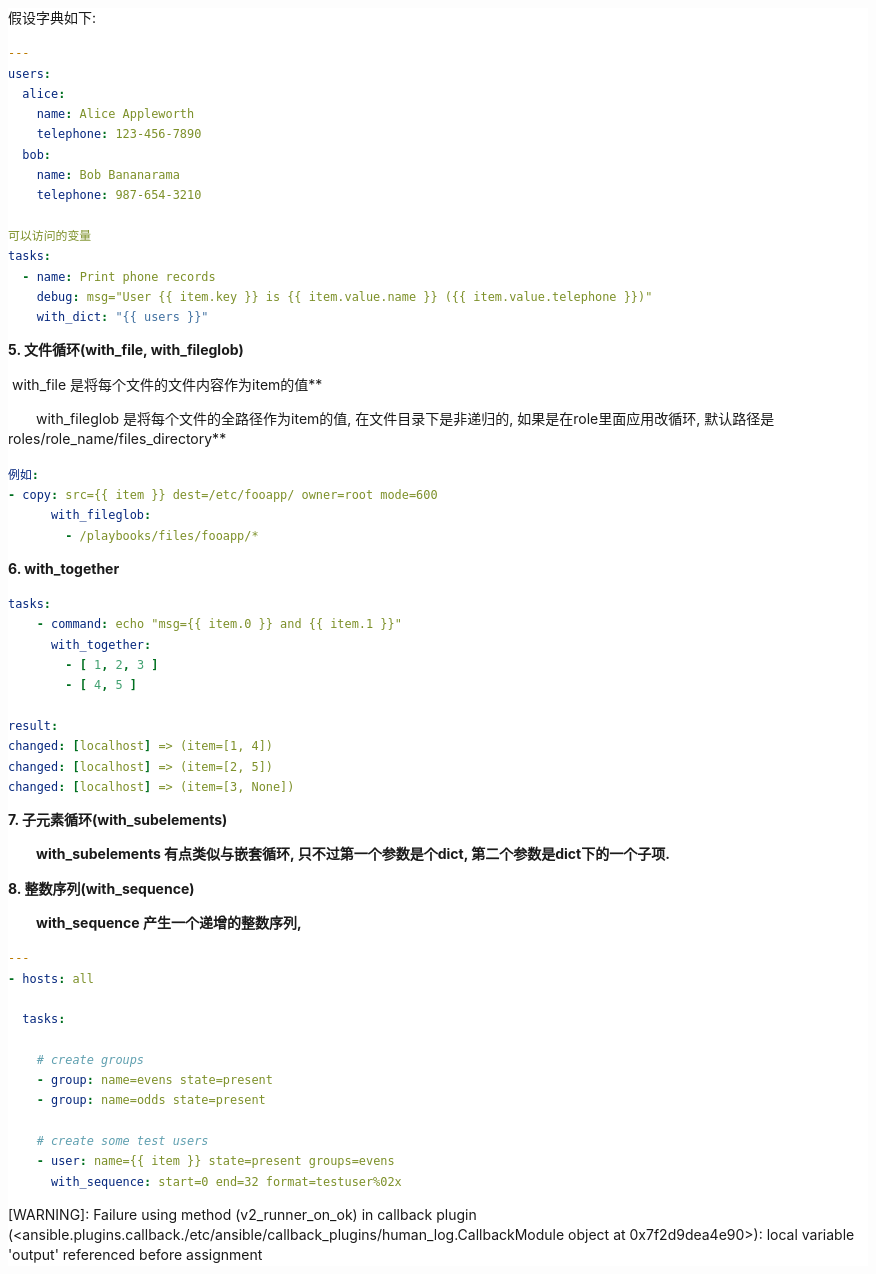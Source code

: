 

假设字典如下:

```yaml
---
users:
  alice:
    name: Alice Appleworth
    telephone: 123-456-7890
  bob:
    name: Bob Bananarama
    telephone: 987-654-3210

可以访问的变量
tasks:
  - name: Print phone records
    debug: msg="User {{ item.key }} is {{ item.value.name }} ({{ item.value.telephone }})"
    with_dict: "{{ users }}"
```

**5. 文件循环(with_file, with_fileglob)**

​       with_file 是将每个文件的文件内容作为item的值**

　　with_fileglob 是将每个文件的全路径作为item的值, 在文件目录下是非递归的, 如果是在role里面应用改循环, 默认路径是roles/role_name/files_directory**

```yaml
例如:
- copy: src={{ item }} dest=/etc/fooapp/ owner=root mode=600
      with_fileglob:
        - /playbooks/files/fooapp/*
```

**6. with_together**

```yaml
tasks:
    - command: echo "msg={{ item.0 }} and {{ item.1 }}"
      with_together:
        - [ 1, 2, 3 ]
        - [ 4, 5 ]

result:
changed: [localhost] => (item=[1, 4])
changed: [localhost] => (item=[2, 5])
changed: [localhost] => (item=[3, None])
```

**7. 子元素循环(with_subelements)**

　　**with_subelements 有点类似与嵌套循环, 只不过第一个参数是个dict, 第二个参数是dict下的一个子项.**

**8. 整数序列(with_sequence)**

　　**with_sequence 产生一个递增的整数序列,**

```yaml
---
- hosts: all

  tasks:

    # create groups
    - group: name=evens state=present
    - group: name=odds state=present

    # create some test users
    - user: name={{ item }} state=present groups=evens
      with_sequence: start=0 end=32 format=testuser%02x
```

 [WARNING]: Failure using method (v2_runner_on_ok) in callback plugin (<ansible.plugins.callback./etc/ansible/callback_plugins/human_log.CallbackModule object at 0x7f2d9dea4e90>): local variable 'output' referenced before assignment